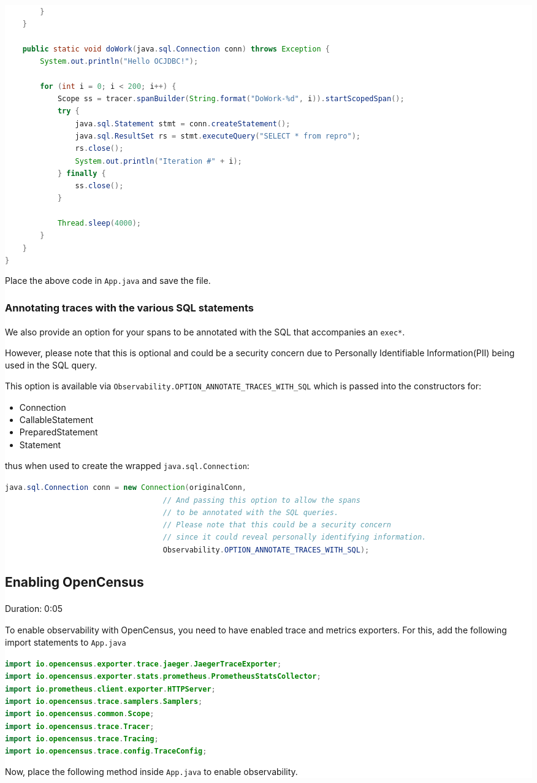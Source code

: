 ```java
        }
    }

    public static void doWork(java.sql.Connection conn) throws Exception {
        System.out.println("Hello OCJDBC!");

        for (int i = 0; i < 200; i++) {
            Scope ss = tracer.spanBuilder(String.format("DoWork-%d", i)).startScopedSpan();
            try {
                java.sql.Statement stmt = conn.createStatement();
                java.sql.ResultSet rs = stmt.executeQuery("SELECT * from repro");
                rs.close();
                System.out.println("Iteration #" + i);
            } finally {
                ss.close();
            }

            Thread.sleep(4000);
        }
    }
}
```
Place the above code in `App.java` and save the file.

### Annotating traces with the various SQL statements
We also provide an option for your spans to be annotated with the SQL that accompanies an `exec*`.

However, please note that this is optional and could be a security concern due to Personally Identifiable Information(PII)
being used in the SQL query.

This option is available via `Observability.OPTION_ANNOTATE_TRACES_WITH_SQL` which is passed into the constructors for:
* Connection
* CallableStatement
* PreparedStatement
* Statement

thus when used to create the wrapped `java.sql.Connection`:
```java
java.sql.Connection conn = new Connection(originalConn,
                                    // And passing this option to allow the spans
                                    // to be annotated with the SQL queries.
                                    // Please note that this could be a security concern
                                    // since it could reveal personally identifying information.
                                    Observability.OPTION_ANNOTATE_TRACES_WITH_SQL);
```

## Enabling OpenCensus
Duration: 0:05

To enable observability with OpenCensus, you need to have enabled trace and metrics exporters. 
For this, add the following import statements to `App.java`
```java
import io.opencensus.exporter.trace.jaeger.JaegerTraceExporter;
import io.opencensus.exporter.stats.prometheus.PrometheusStatsCollector;
import io.prometheus.client.exporter.HTTPServer;
import io.opencensus.trace.samplers.Samplers;
import io.opencensus.common.Scope;
import io.opencensus.trace.Tracer;
import io.opencensus.trace.Tracing;
import io.opencensus.trace.config.TraceConfig;
```
Now, place the following method inside `App.java` to enable observability. 
```java
```